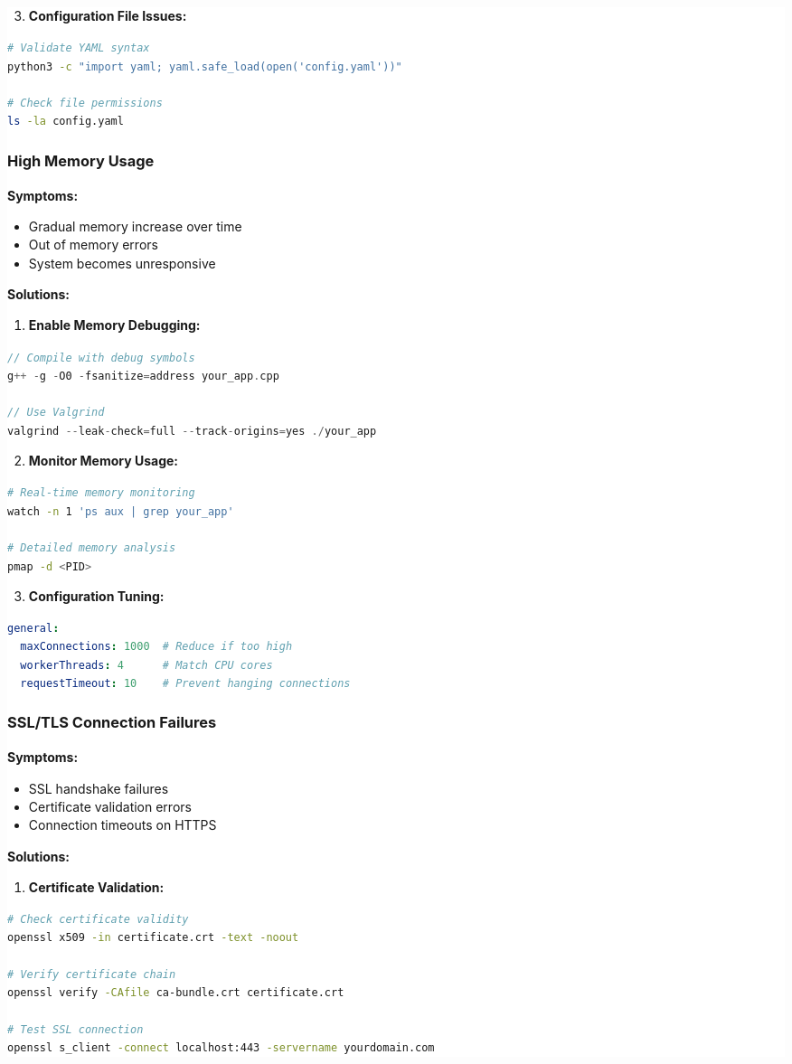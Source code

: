 3. **Configuration File Issues:**
```bash
# Validate YAML syntax
python3 -c "import yaml; yaml.safe_load(open('config.yaml'))"

# Check file permissions
ls -la config.yaml
```

### High Memory Usage

**Symptoms:**
- Gradual memory increase over time
- Out of memory errors
- System becomes unresponsive

**Solutions:**

1. **Enable Memory Debugging:**
```cpp
// Compile with debug symbols
g++ -g -O0 -fsanitize=address your_app.cpp

// Use Valgrind
valgrind --leak-check=full --track-origins=yes ./your_app
```

2. **Monitor Memory Usage:**
```bash
# Real-time memory monitoring
watch -n 1 'ps aux | grep your_app'

# Detailed memory analysis
pmap -d <PID>
```

3. **Configuration Tuning:**
```yaml
general:
  maxConnections: 1000  # Reduce if too high
  workerThreads: 4      # Match CPU cores
  requestTimeout: 10    # Prevent hanging connections
```

### SSL/TLS Connection Failures

**Symptoms:**
- SSL handshake failures
- Certificate validation errors
- Connection timeouts on HTTPS

**Solutions:**

1. **Certificate Validation:**
```bash
# Check certificate validity
openssl x509 -in certificate.crt -text -noout

# Verify certificate chain
openssl verify -CAfile ca-bundle.crt certificate.crt

# Test SSL connection
openssl s_client -connect localhost:443 -servername yourdomain.com
```
